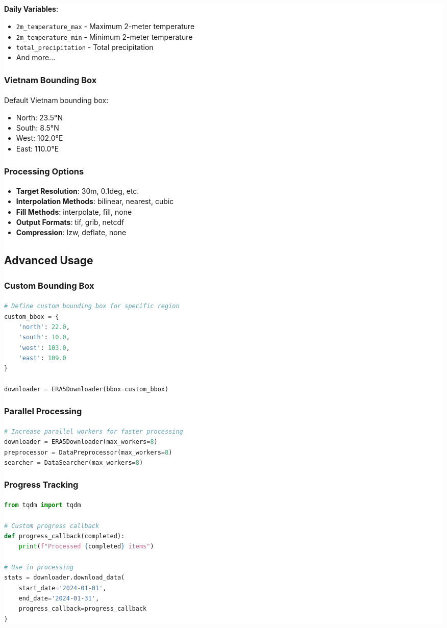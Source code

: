 **Daily Variables**:
- `2m_temperature_max` - Maximum 2-meter temperature
- `2m_temperature_min` - Minimum 2-meter temperature
- `total_precipitation` - Total precipitation
- And more...

### Vietnam Bounding Box

Default Vietnam bounding box:
- North: 23.5°N
- South: 8.5°N
- West: 102.0°E
- East: 110.0°E

### Processing Options

- **Target Resolution**: 30m, 0.1deg, etc.
- **Interpolation Methods**: bilinear, nearest, cubic
- **Fill Methods**: interpolate, fill, none
- **Output Formats**: tif, grib, netcdf
- **Compression**: lzw, deflate, none

## Advanced Usage

### Custom Bounding Box

```python
# Define custom bounding box for specific region
custom_bbox = {
    'north': 22.0,
    'south': 10.0,
    'west': 103.0,
    'east': 109.0
}

downloader = ERA5Downloader(bbox=custom_bbox)
```

### Parallel Processing

```python
# Increase parallel workers for faster processing
downloader = ERA5Downloader(max_workers=8)
preprocessor = DataPreprocessor(max_workers=8)
searcher = DataSearcher(max_workers=8)
```

### Progress Tracking

```python
from tqdm import tqdm

# Custom progress callback
def progress_callback(completed):
    print(f"Processed {completed} items")

# Use in processing
stats = downloader.download_data(
    start_date='2024-01-01',
    end_date='2024-01-31',
    progress_callback=progress_callback
)
```
